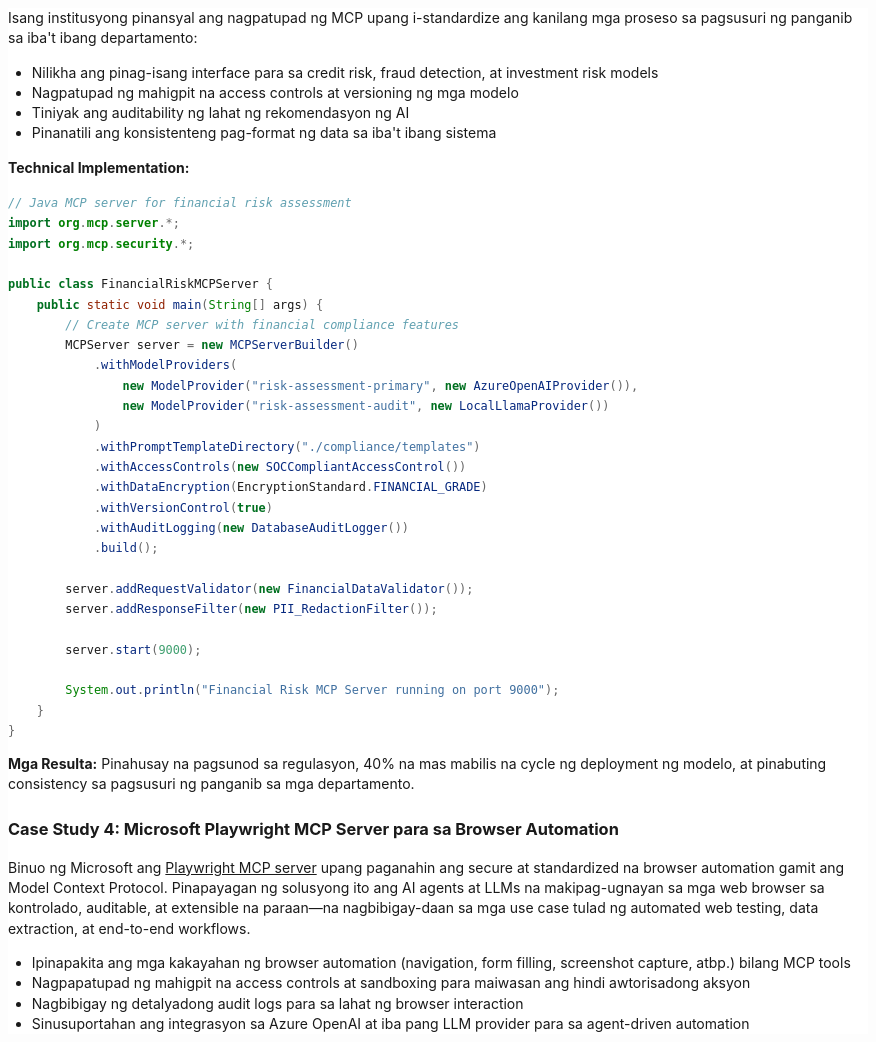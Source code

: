 Isang institusyong pinansyal ang nagpatupad ng MCP upang i-standardize ang kanilang mga proseso sa pagsusuri ng panganib sa iba't ibang departamento:

- Nilikha ang pinag-isang interface para sa credit risk, fraud detection, at investment risk models  
- Nagpatupad ng mahigpit na access controls at versioning ng mga modelo  
- Tiniyak ang auditability ng lahat ng rekomendasyon ng AI  
- Pinanatili ang konsistenteng pag-format ng data sa iba't ibang sistema  

**Technical Implementation:**  
```java
// Java MCP server for financial risk assessment
import org.mcp.server.*;
import org.mcp.security.*;

public class FinancialRiskMCPServer {
    public static void main(String[] args) {
        // Create MCP server with financial compliance features
        MCPServer server = new MCPServerBuilder()
            .withModelProviders(
                new ModelProvider("risk-assessment-primary", new AzureOpenAIProvider()),
                new ModelProvider("risk-assessment-audit", new LocalLlamaProvider())
            )
            .withPromptTemplateDirectory("./compliance/templates")
            .withAccessControls(new SOCCompliantAccessControl())
            .withDataEncryption(EncryptionStandard.FINANCIAL_GRADE)
            .withVersionControl(true)
            .withAuditLogging(new DatabaseAuditLogger())
            .build();
            
        server.addRequestValidator(new FinancialDataValidator());
        server.addResponseFilter(new PII_RedactionFilter());
        
        server.start(9000);
        
        System.out.println("Financial Risk MCP Server running on port 9000");
    }
}
```

**Mga Resulta:** Pinahusay na pagsunod sa regulasyon, 40% na mas mabilis na cycle ng deployment ng modelo, at pinabuting consistency sa pagsusuri ng panganib sa mga departamento.

### Case Study 4: Microsoft Playwright MCP Server para sa Browser Automation

Binuo ng Microsoft ang [Playwright MCP server](https://github.com/microsoft/playwright-mcp) upang paganahin ang secure at standardized na browser automation gamit ang Model Context Protocol. Pinapayagan ng solusyong ito ang AI agents at LLMs na makipag-ugnayan sa mga web browser sa kontrolado, auditable, at extensible na paraan—na nagbibigay-daan sa mga use case tulad ng automated web testing, data extraction, at end-to-end workflows.

- Ipinapakita ang mga kakayahan ng browser automation (navigation, form filling, screenshot capture, atbp.) bilang MCP tools  
- Nagpapatupad ng mahigpit na access controls at sandboxing para maiwasan ang hindi awtorisadong aksyon  
- Nagbibigay ng detalyadong audit logs para sa lahat ng browser interaction  
- Sinusuportahan ang integrasyon sa Azure OpenAI at iba pang LLM provider para sa agent-driven automation  
